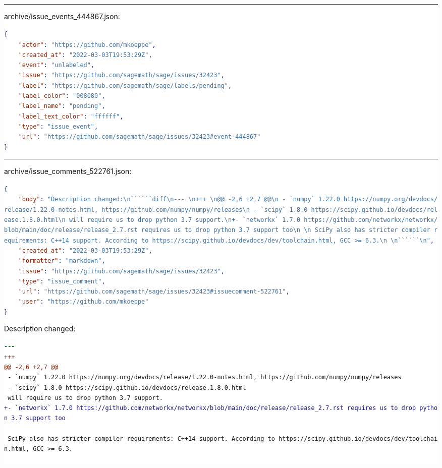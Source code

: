 

---

archive/issue_events_444867.json:
```json
{
    "actor": "https://github.com/mkoeppe",
    "created_at": "2022-03-03T19:53:29Z",
    "event": "unlabeled",
    "issue": "https://github.com/sagemath/sage/issues/32423",
    "label": "https://github.com/sagemath/sage/labels/pending",
    "label_color": "008080",
    "label_name": "pending",
    "label_text_color": "ffffff",
    "type": "issue_event",
    "url": "https://github.com/sagemath/sage/issues/32423#event-444867"
}
```



---

archive/issue_comments_522761.json:
```json
{
    "body": "Description changed:\n``````diff\n--- \n+++ \n@@ -2,6 +2,7 @@\n - `numpy` 1.22.0 https://numpy.org/devdocs/release/1.22.0-notes.html, https://github.com/numpy/numpy/releases\n - `scipy` 1.8.0 https://scipy.github.io/devdocs/release.1.8.0.html\n will require us to drop python 3.7 support.\n+- `networkx` 1.7.0 https://github.com/networkx/networkx/blob/main/doc/release/release_2.7.rst requires us to drop python 3.7 support too\n \n SciPy also has stricter compiler requirements: C++14 support. According to https://scipy.github.io/devdocs/dev/toolchain.html, GCC >= 6.3.\n \n``````\n",
    "created_at": "2022-03-03T19:53:29Z",
    "formatter": "markdown",
    "issue": "https://github.com/sagemath/sage/issues/32423",
    "type": "issue_comment",
    "url": "https://github.com/sagemath/sage/issues/32423#issuecomment-522761",
    "user": "https://github.com/mkoeppe"
}
```

Description changed:
``````diff
--- 
+++ 
@@ -2,6 +2,7 @@
 - `numpy` 1.22.0 https://numpy.org/devdocs/release/1.22.0-notes.html, https://github.com/numpy/numpy/releases
 - `scipy` 1.8.0 https://scipy.github.io/devdocs/release.1.8.0.html
 will require us to drop python 3.7 support.
+- `networkx` 1.7.0 https://github.com/networkx/networkx/blob/main/doc/release/release_2.7.rst requires us to drop python 3.7 support too
 
 SciPy also has stricter compiler requirements: C++14 support. According to https://scipy.github.io/devdocs/dev/toolchain.html, GCC >= 6.3.
 
``````
